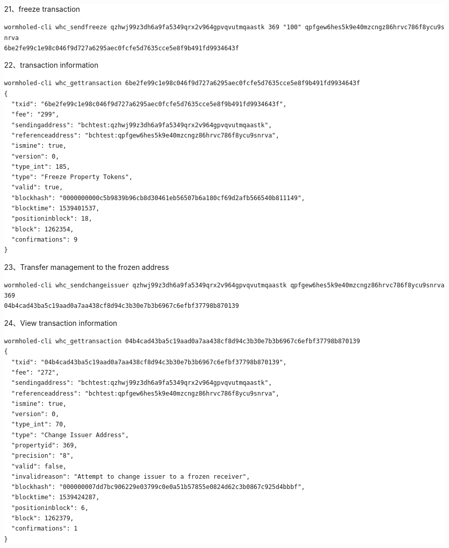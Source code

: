 21、freeze transaction

```
wormholed-cli whc_sendfreeze qzhwj99z3dh6a9fa5349qrx2v964gpvqvutmqaastk 369 "100" qpfgew6hes5k9e40mzcngz86hrvc786f8ycu9snrva
6be2fe99c1e98c046f9d727a6295aec0fcfe5d7635cce5e8f9b491fd9934643f
```

22、transaction information

```
wormholed-cli whc_gettransaction 6be2fe99c1e98c046f9d727a6295aec0fcfe5d7635cce5e8f9b491fd9934643f
{
  "txid": "6be2fe99c1e98c046f9d727a6295aec0fcfe5d7635cce5e8f9b491fd9934643f",
  "fee": "299",
  "sendingaddress": "bchtest:qzhwj99z3dh6a9fa5349qrx2v964gpvqvutmqaastk",
  "referenceaddress": "bchtest:qpfgew6hes5k9e40mzcngz86hrvc786f8ycu9snrva",
  "ismine": true,
  "version": 0,
  "type_int": 185,
  "type": "Freeze Property Tokens",
  "valid": true,
  "blockhash": "0000000000c5b9839b96cb8d30461eb56507b6a180cf69d2afb566540b811149",
  "blocktime": 1539401537,
  "positioninblock": 18,
  "block": 1262354,
  "confirmations": 9
}
```

23、Transfer management to the frozen address

```
wormholed-cli whc_sendchangeissuer qzhwj99z3dh6a9fa5349qrx2v964gpvqvutmqaastk qpfgew6hes5k9e40mzcngz86hrvc786f8ycu9snrva 369
04b4cad43ba5c19aad0a7aa438cf8d94c3b30e7b3b6967c6efbf37798b870139
```

24、View transaction information

```
wormholed-cli whc_gettransaction 04b4cad43ba5c19aad0a7aa438cf8d94c3b30e7b3b6967c6efbf37798b870139
{
  "txid": "04b4cad43ba5c19aad0a7aa438cf8d94c3b30e7b3b6967c6efbf37798b870139",
  "fee": "272",
  "sendingaddress": "bchtest:qzhwj99z3dh6a9fa5349qrx2v964gpvqvutmqaastk",
  "referenceaddress": "bchtest:qpfgew6hes5k9e40mzcngz86hrvc786f8ycu9snrva",
  "ismine": true,
  "version": 0,
  "type_int": 70,
  "type": "Change Issuer Address",
  "propertyid": 369,
  "precision": "8",
  "valid": false,
  "invalidreason": "Attempt to change issuer to a frozen receiver",
  "blockhash": "000000007dd7bc906229e03799c0e0a51b57855e0824d62c3b0867c925d4bbbf",
  "blocktime": 1539424287,
  "positioninblock": 6,
  "block": 1262379,
  "confirmations": 1
}
```
